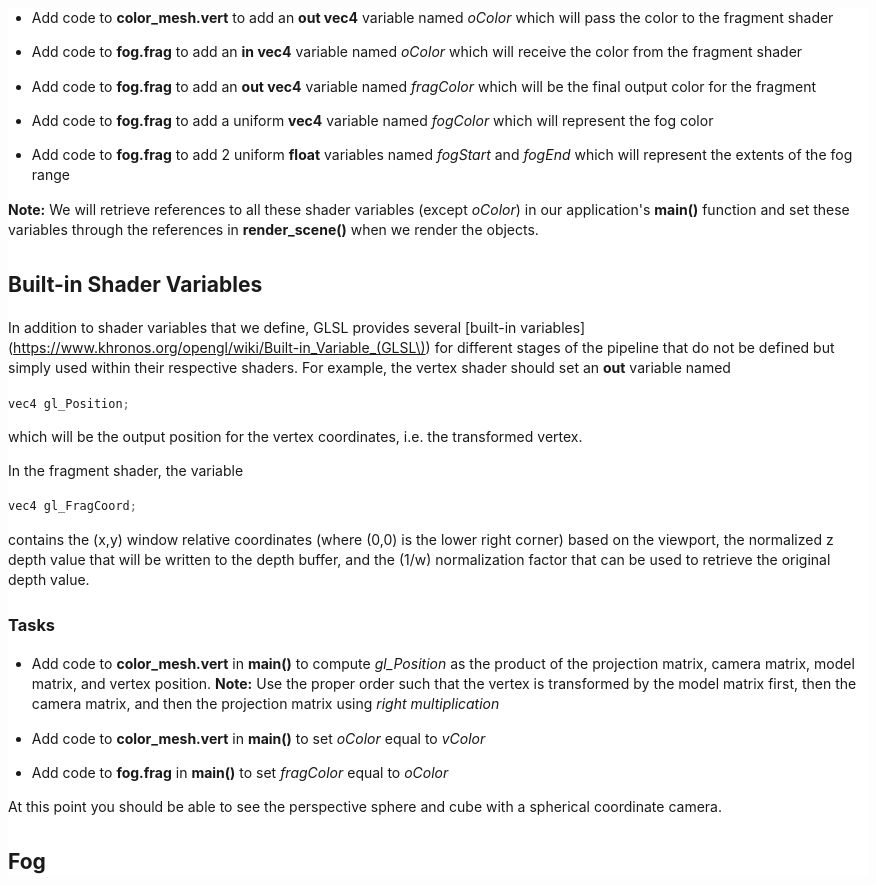 - Add code to **color\_mesh.vert** to add an **out vec4** variable named *oColor* which will pass the color to the fragment shader

- Add code to **fog.frag** to add an **in vec4** variable named *oColor* which will receive the color from the fragment shader

- Add code to **fog.frag** to add an **out vec4** variable named *fragColor* which will be the final output color for the fragment

- Add code to **fog.frag** to add a uniform **vec4** variable named *fogColor* which will represent the fog color

- Add code to **fog.frag** to add 2 uniform **float** variables named *fogStart* and *fogEnd* which will represent the extents of the fog range

**Note:** We will retrieve references to all these shader variables (except *oColor*) in our application's **main()** function and set these variables through the references in **render\_scene()** when we render the objects.

## Built-in Shader Variables

In addition to shader variables that we define, GLSL provides several [built-in variables](https://www.khronos.org/opengl/wiki/Built-in_Variable_(GLSL\)) for different stages of the pipeline that do not be defined but simply used within their respective shaders.  For example, the vertex shader should set an **out** variable named

```cpp
vec4 gl_Position;
```

which will be the output position for the vertex coordinates, i.e. the transformed vertex.

In the fragment shader, the variable 

```cpp
vec4 gl_FragCoord;
```

contains the (x,y) window relative coordinates (where (0,0) is the lower right corner) based on the viewport, the normalized z depth value that will be written to the depth buffer, and the (1/w) normalization factor that can be used to retrieve the original depth value. 

### Tasks

- Add code to **color\_mesh.vert** in **main()** to compute *gl_Position* as the product of the projection matrix, camera matrix, model matrix, and vertex position. **Note:** Use the proper order such that the vertex is transformed by the model matrix first, then the camera matrix, and then the projection matrix using *right multiplication*

- Add code to **color\_mesh.vert** in **main()** to set *oColor* equal to *vColor*

- Add code to **fog.frag** in **main()** to set *fragColor* equal to *oColor*

At this point you should be able to see the perspective sphere and cube with a spherical coordinate camera.

## Fog
